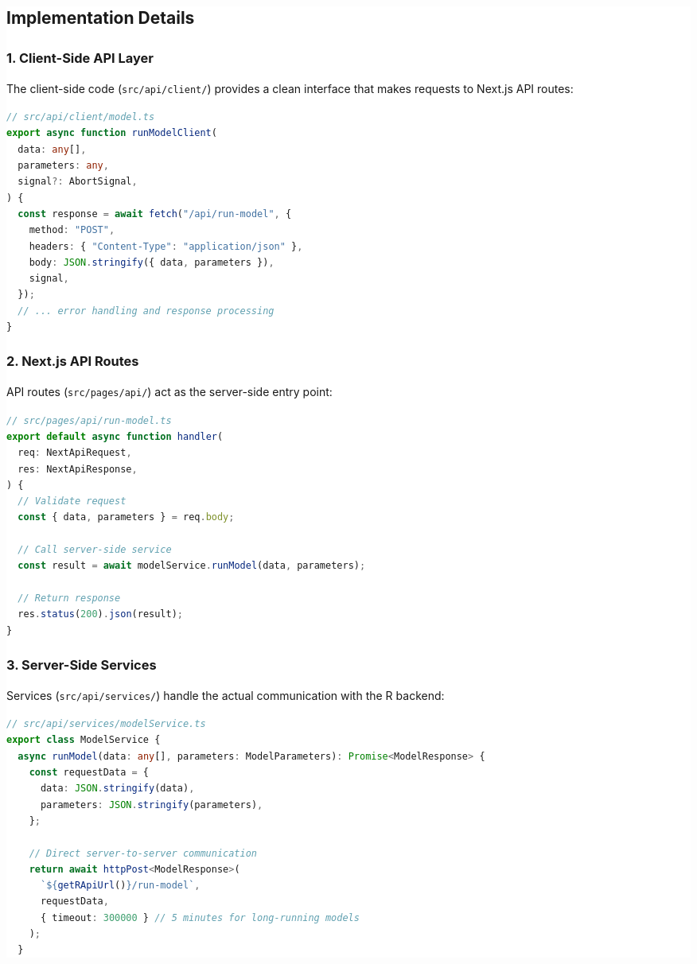 ## Implementation Details

### 1. Client-Side API Layer

The client-side code (`src/api/client/`) provides a clean interface that makes requests to Next.js API routes:

```typescript
// src/api/client/model.ts
export async function runModelClient(
  data: any[],
  parameters: any,
  signal?: AbortSignal,
) {
  const response = await fetch("/api/run-model", {
    method: "POST",
    headers: { "Content-Type": "application/json" },
    body: JSON.stringify({ data, parameters }),
    signal,
  });
  // ... error handling and response processing
}
```

### 2. Next.js API Routes

API routes (`src/pages/api/`) act as the server-side entry point:

```typescript
// src/pages/api/run-model.ts
export default async function handler(
  req: NextApiRequest,
  res: NextApiResponse,
) {
  // Validate request
  const { data, parameters } = req.body;
  
  // Call server-side service
  const result = await modelService.runModel(data, parameters);
  
  // Return response
  res.status(200).json(result);
}
```

### 3. Server-Side Services

Services (`src/api/services/`) handle the actual communication with the R backend:

```typescript
// src/api/services/modelService.ts
export class ModelService {
  async runModel(data: any[], parameters: ModelParameters): Promise<ModelResponse> {
    const requestData = {
      data: JSON.stringify(data),
      parameters: JSON.stringify(parameters),
    };

    // Direct server-to-server communication
    return await httpPost<ModelResponse>(
      `${getRApiUrl()}/run-model`,
      requestData,
      { timeout: 300000 } // 5 minutes for long-running models
    );
  }
```